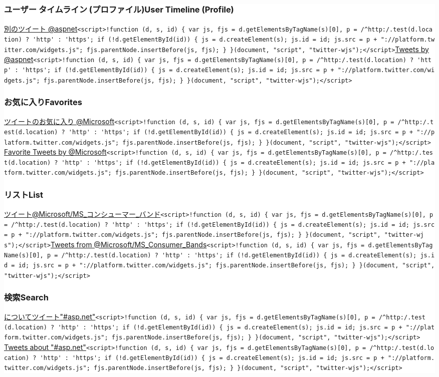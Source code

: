 ### <a name="user-timeline-profile"></a><span data-ttu-id="7d790-142">ユーザー タイムライン (プロファイル)</span><span class="sxs-lookup"><span data-stu-id="7d790-142">User Timeline (Profile)</span></span>

<span data-ttu-id="7d790-143">[別のツイート @aspnet](https://twitter.com/aspnet)`<script>!function (d, s, id) { var js, fjs = d.getElementsByTagName(s)[0], p = /^http:/.test(d.location) ? 'http' : 'https'; if (!d.getElementById(id)) { js = d.createElement(s); js.id = id; js.src = p + "://platform.twitter.com/widgets.js"; fjs.parentNode.insertBefore(js, fjs); } }(document, "script", "twitter-wjs");</script>`</span><span class="sxs-lookup"><span data-stu-id="7d790-143">[Tweets by @aspnet](https://twitter.com/aspnet)`<script>!function (d, s, id) { var js, fjs = d.getElementsByTagName(s)[0], p = /^http:/.test(d.location) ? 'http' : 'https'; if (!d.getElementById(id)) { js = d.createElement(s); js.id = id; js.src = p + "://platform.twitter.com/widgets.js"; fjs.parentNode.insertBefore(js, fjs); } }(document, "script", "twitter-wjs");</script>`</span></span>

### <a name="favorites"></a><span data-ttu-id="7d790-144">お気に入り</span><span class="sxs-lookup"><span data-stu-id="7d790-144">Favorites</span></span>

<span data-ttu-id="7d790-145">[ツイートのお気に入り @Microsoft](https://twitter.com/Microsoft/favorites)`<script>!function (d, s, id) { var js, fjs = d.getElementsByTagName(s)[0], p = /^http:/.test(d.location) ? 'http' : 'https'; if (!d.getElementById(id)) { js = d.createElement(s); js.id = id; js.src = p + "://platform.twitter.com/widgets.js"; fjs.parentNode.insertBefore(js, fjs); } }(document, "script", "twitter-wjs");</script>`</span><span class="sxs-lookup"><span data-stu-id="7d790-145">[Favorite Tweets by @Microsoft](https://twitter.com/Microsoft/favorites)`<script>!function (d, s, id) { var js, fjs = d.getElementsByTagName(s)[0], p = /^http:/.test(d.location) ? 'http' : 'https'; if (!d.getElementById(id)) { js = d.createElement(s); js.id = id; js.src = p + "://platform.twitter.com/widgets.js"; fjs.parentNode.insertBefore(js, fjs); } }(document, "script", "twitter-wjs");</script>`</span></span>

### <a name="list"></a><span data-ttu-id="7d790-146">リスト</span><span class="sxs-lookup"><span data-stu-id="7d790-146">List</span></span>

<span data-ttu-id="7d790-147">[ツイート@Microsoft/MS\_コンシューマー\_バンド](https://twitter.com/microsoft/ms-consumer-brands/)`<script>!function (d, s, id) { var js, fjs = d.getElementsByTagName(s)[0], p = /^http:/.test(d.location) ? 'http' : 'https'; if (!d.getElementById(id)) { js = d.createElement(s); js.id = id; js.src = p + "://platform.twitter.com/widgets.js"; fjs.parentNode.insertBefore(js, fjs); } }(document, "script", "twitter-wjs");</script>`</span><span class="sxs-lookup"><span data-stu-id="7d790-147">[Tweets from @Microsoft/MS\_Consumer\_Bands](https://twitter.com/microsoft/ms-consumer-brands/)`<script>!function (d, s, id) { var js, fjs = d.getElementsByTagName(s)[0], p = /^http:/.test(d.location) ? 'http' : 'https'; if (!d.getElementById(id)) { js = d.createElement(s); js.id = id; js.src = p + "://platform.twitter.com/widgets.js"; fjs.parentNode.insertBefore(js, fjs); } }(document, "script", "twitter-wjs");</script>`</span></span>

### <a name="search"></a><span data-ttu-id="7d790-148">検索</span><span class="sxs-lookup"><span data-stu-id="7d790-148">Search</span></span>

<span data-ttu-id="7d790-149">[についてツイート&quot;#asp.net&quot;](https://twitter.com/search?q=%23asp.net)`<script>!function (d, s, id) { var js, fjs = d.getElementsByTagName(s)[0], p = /^http:/.test(d.location) ? 'http' : 'https'; if (!d.getElementById(id)) { js = d.createElement(s); js.id = id; js.src = p + "://platform.twitter.com/widgets.js"; fjs.parentNode.insertBefore(js, fjs); } }(document, "script", "twitter-wjs");</script>`</span><span class="sxs-lookup"><span data-stu-id="7d790-149">[Tweets about &quot;#asp.net&quot;](https://twitter.com/search?q=%23asp.net)`<script>!function (d, s, id) { var js, fjs = d.getElementsByTagName(s)[0], p = /^http:/.test(d.location) ? 'http' : 'https'; if (!d.getElementById(id)) { js = d.createElement(s); js.id = id; js.src = p + "://platform.twitter.com/widgets.js"; fjs.parentNode.insertBefore(js, fjs); } }(document, "script", "twitter-wjs");</script>`</span></span>
